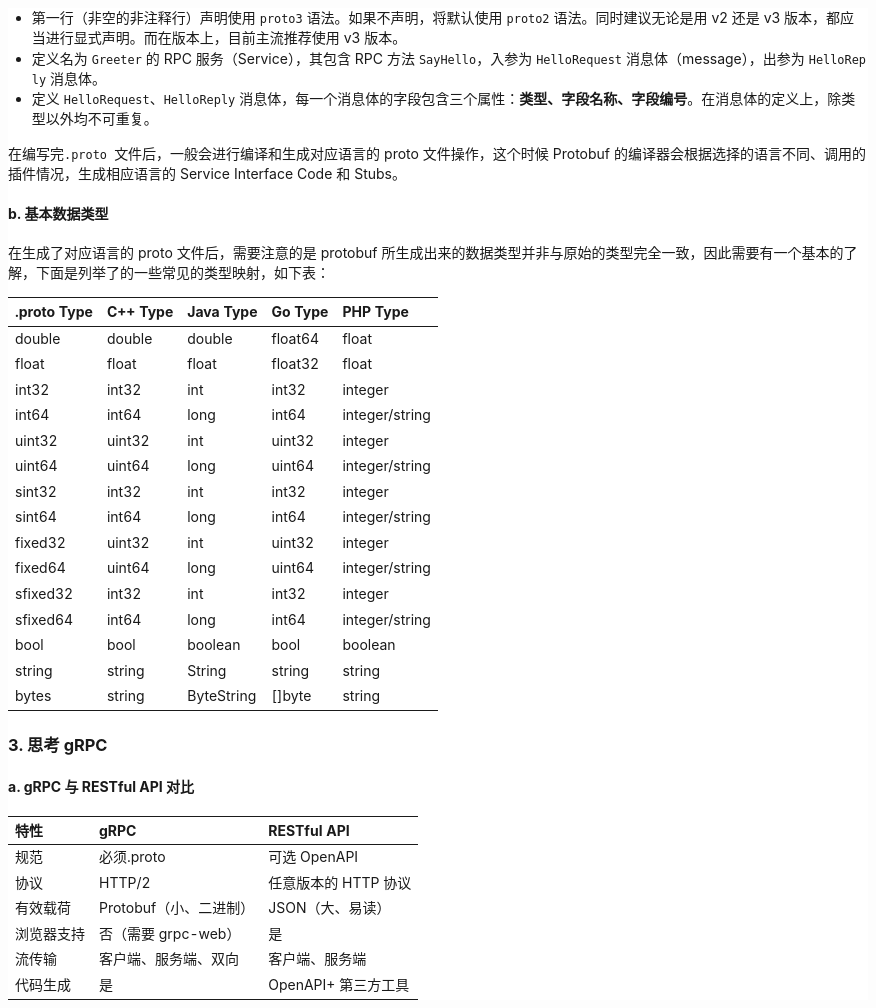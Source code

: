 + 第一行（非空的非注释行）声明使用 `proto3` 语法。如果不声明，将默认使用 `proto2` 语法。同时建议无论是用 v2 还是 v3 版本，都应当进行显式声明。而在版本上，目前主流推荐使用 v3 版本。
+ 定义名为 `Greeter` 的 RPC 服务（Service），其包含 RPC 方法 `SayHello`，入参为 `HelloRequest` 消息体（message），出参为 `HelloReply` 消息体。
+ 定义 `HelloRequest`、`HelloReply` 消息体，每一个消息体的字段包含三个属性：**类型、字段名称、字段编号**。在消息体的定义上，除类型以外均不可重复。

在编写完`.proto `文件后，一般会进行编译和生成对应语言的 proto 文件操作，这个时候 Protobuf 的编译器会根据选择的语言不同、调用的插件情况，生成相应语言的 Service Interface Code 和 Stubs。

#### b. 基本数据类型

在生成了对应语言的 proto 文件后，需要注意的是 protobuf 所生成出来的数据类型并非与原始的类型完全一致，因此需要有一个基本的了解，下面是列举了的一些常见的类型映射，如下表：

| .proto Type | C++ Type | Java Type  | Go Type | PHP Type       |
| :---------- | :------- | :--------- | :------ | :------------- |
| double      | double   | double     | float64 | float          |
| float       | float    | float      | float32 | float          |
| int32       | int32    | int        | int32   | integer        |
| int64       | int64    | long       | int64   | integer/string |
| uint32      | uint32   | int        | uint32  | integer        |
| uint64      | uint64   | long       | uint64  | integer/string |
| sint32      | int32    | int        | int32   | integer        |
| sint64      | int64    | long       | int64   | integer/string |
| fixed32     | uint32   | int        | uint32  | integer        |
| fixed64     | uint64   | long       | uint64  | integer/string |
| sfixed32    | int32    | int        | int32   | integer        |
| sfixed64    | int64    | long       | int64   | integer/string |
| bool        | bool     | boolean    | bool    | boolean        |
| string      | string   | String     | string  | string         |
| bytes       | string   | ByteString | []byte  | string         |

### 3. 思考 gRPC

#### a. gRPC 与 RESTful API 对比

| 特性       | gRPC                   | RESTful API          |
| :--------- | :--------------------- | :------------------- |
| 规范       | 必须.proto             | 可选 OpenAPI         |
| 协议       | HTTP/2                 | 任意版本的 HTTP 协议 |
| 有效载荷   | Protobuf（小、二进制） | JSON（大、易读）     |
| 浏览器支持 | 否（需要 grpc-web）    | 是                   |
| 流传输     | 客户端、服务端、双向   | 客户端、服务端       |
| 代码生成   | 是                     | OpenAPI+ 第三方工具  |
